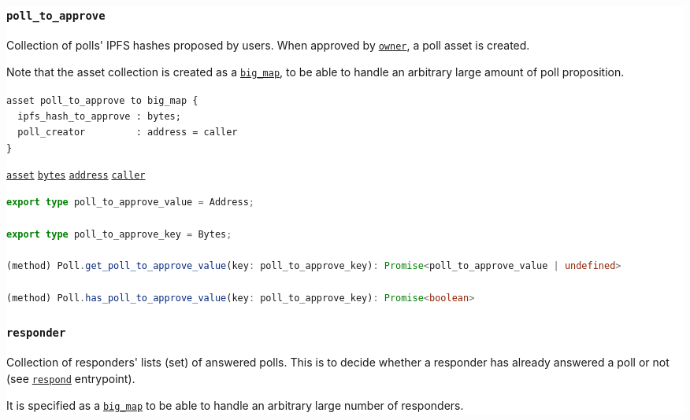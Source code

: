 </TabItem>
</Tabs>

### `poll_to_approve`

Collection of polls' IPFS hashes proposed by users. When approved by [`owner`](/docs/dapps/pollexample/pollcontract#owner), a poll asset is created.

Note that the asset collection is created as a [`big_map`](/docs/reference/types#big_map%3CK,%20V%3E), to be able to handle an arbitrary large amount of poll proposition.

<NamedDivider title="Code" width="1.5"/>

<Tabs defaultValue="Archetype" >

<TabItem value="Archetype">

```archetype
asset poll_to_approve to big_map {
  ipfs_hash_to_approve : bytes;
  poll_creator         : address = caller
}
```
[`asset`](/docs/asset) [`bytes`](/docs/reference/types#bytes) [`address`](/docs/reference/types#address) [`caller`](/docs/reference/expressions/constants#caller)

</TabItem>
<TabItem value="TS Binding API">

```ts
export type poll_to_approve_value = Address;

export type poll_to_approve_key = Bytes;

(method) Poll.get_poll_to_approve_value(key: poll_to_approve_key): Promise<poll_to_approve_value | undefined>

(method) Poll.has_poll_to_approve_value(key: poll_to_approve_key): Promise<boolean>
```

</TabItem>
</Tabs>


### `responder`

Collection of responders' lists (set) of answered polls. This is to decide whether a responder has already answered a poll or not (see [`respond`](/docs/dapps/example/contract#respond) entrypoint).

It is specified as a [`big_map`]((/docs/reference/types#big_map%3CK,%20V%3E)) to be able to handle an arbitrary large number of responders.

<NamedDivider title="Code" width="1.5"/>

<Tabs defaultValue="Archetype" >

<TabItem value="Archetype">

